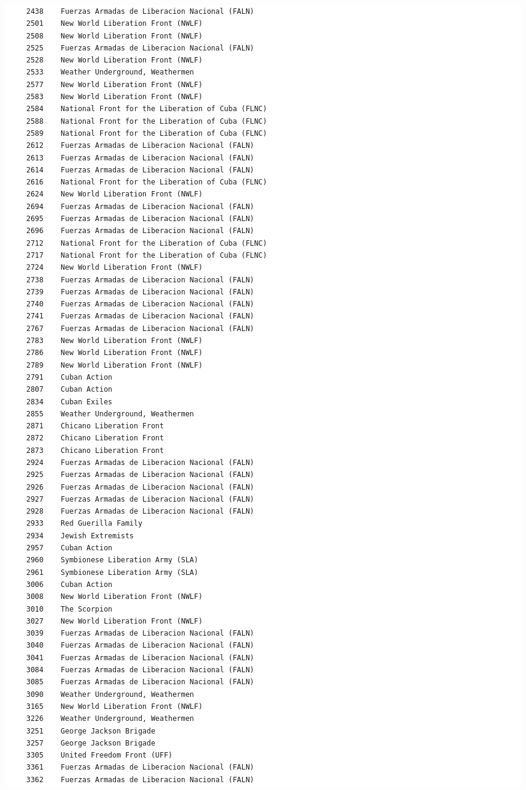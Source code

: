     	 2438    Fuerzas Armadas de Liberacion Nacional (FALN)
    	 2501    New World Liberation Front (NWLF)
    	 2508    New World Liberation Front (NWLF)
    	 2525    Fuerzas Armadas de Liberacion Nacional (FALN)
    	 2528    New World Liberation Front (NWLF)
    	 2533    Weather Underground, Weathermen
    	 2577    New World Liberation Front (NWLF)
    	 2583    New World Liberation Front (NWLF)
    	 2584    National Front for the Liberation of Cuba (FLNC)
    	 2588    National Front for the Liberation of Cuba (FLNC)
    	 2589    National Front for the Liberation of Cuba (FLNC)
    	 2612    Fuerzas Armadas de Liberacion Nacional (FALN)
    	 2613    Fuerzas Armadas de Liberacion Nacional (FALN)
    	 2614    Fuerzas Armadas de Liberacion Nacional (FALN)
    	 2616    National Front for the Liberation of Cuba (FLNC)
    	 2624    New World Liberation Front (NWLF)
    	 2694    Fuerzas Armadas de Liberacion Nacional (FALN)
    	 2695    Fuerzas Armadas de Liberacion Nacional (FALN)
    	 2696    Fuerzas Armadas de Liberacion Nacional (FALN)
    	 2712    National Front for the Liberation of Cuba (FLNC)
    	 2717    National Front for the Liberation of Cuba (FLNC)
    	 2724    New World Liberation Front (NWLF)
    	 2738    Fuerzas Armadas de Liberacion Nacional (FALN)
    	 2739    Fuerzas Armadas de Liberacion Nacional (FALN)
    	 2740    Fuerzas Armadas de Liberacion Nacional (FALN)
    	 2741    Fuerzas Armadas de Liberacion Nacional (FALN)
    	 2767    Fuerzas Armadas de Liberacion Nacional (FALN)
    	 2783    New World Liberation Front (NWLF)
    	 2786    New World Liberation Front (NWLF)
    	 2789    New World Liberation Front (NWLF)
    	 2791    Cuban Action
    	 2807    Cuban Action
    	 2834    Cuban Exiles
    	 2855    Weather Underground, Weathermen
    	 2871    Chicano Liberation Front
    	 2872    Chicano Liberation Front
    	 2873    Chicano Liberation Front
    	 2924    Fuerzas Armadas de Liberacion Nacional (FALN)
    	 2925    Fuerzas Armadas de Liberacion Nacional (FALN)
    	 2926    Fuerzas Armadas de Liberacion Nacional (FALN)
    	 2927    Fuerzas Armadas de Liberacion Nacional (FALN)
    	 2928    Fuerzas Armadas de Liberacion Nacional (FALN)
    	 2933    Red Guerilla Family
    	 2934    Jewish Extremists
    	 2957    Cuban Action
    	 2960    Symbionese Liberation Army (SLA)
    	 2961    Symbionese Liberation Army (SLA)
    	 3006    Cuban Action
    	 3008    New World Liberation Front (NWLF)
    	 3010    The Scorpion
    	 3027    New World Liberation Front (NWLF)
    	 3039    Fuerzas Armadas de Liberacion Nacional (FALN)
    	 3040    Fuerzas Armadas de Liberacion Nacional (FALN)
    	 3041    Fuerzas Armadas de Liberacion Nacional (FALN)
    	 3084    Fuerzas Armadas de Liberacion Nacional (FALN)
    	 3085    Fuerzas Armadas de Liberacion Nacional (FALN)
    	 3090    Weather Underground, Weathermen
    	 3165    New World Liberation Front (NWLF)
    	 3226    Weather Underground, Weathermen
    	 3251    George Jackson Brigade
    	 3257    George Jackson Brigade
    	 3305    United Freedom Front (UFF)
    	 3361    Fuerzas Armadas de Liberacion Nacional (FALN)
    	 3362    Fuerzas Armadas de Liberacion Nacional (FALN)